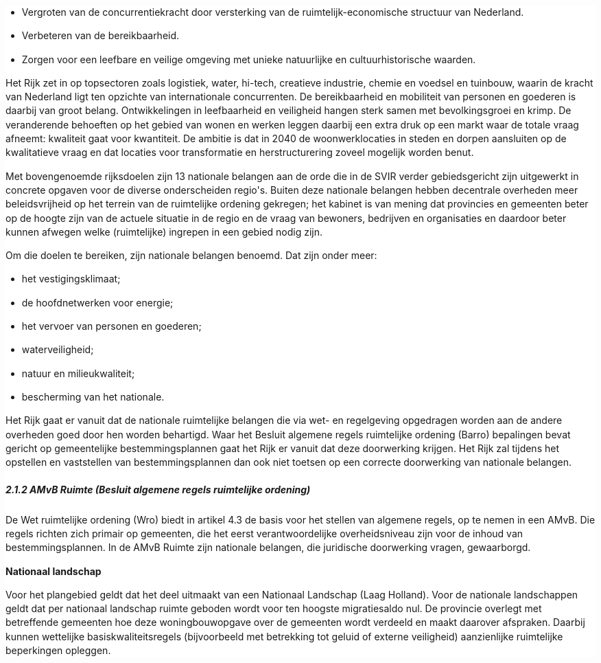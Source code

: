 * Vergroten van de concurrentiekracht door versterking van de ruimtelijk\-economische structuur van Nederland.

* Verbeteren van de bereikbaarheid.

* Zorgen voor een leefbare en veilige omgeving met unieke natuurlijke en cultuurhistorische waarden.

Het Rijk zet in op topsectoren zoals logistiek, water, hi\-tech, creatieve industrie, chemie en voedsel en tuinbouw, waarin de kracht van Nederland ligt ten opzichte van internationale concurrenten. De bereikbaarheid en mobiliteit van personen en goederen is daarbij van groot belang. Ontwikkelingen in leefbaarheid en veiligheid hangen sterk samen met bevolkingsgroei en krimp. De veranderende behoeften op het gebied van wonen en werken leggen daarbij een extra druk op een markt waar de totale vraag afneemt: kwaliteit gaat voor kwantiteit. De ambitie is dat in 2040 de woonwerklocaties in steden en dorpen aansluiten op de kwalitatieve vraag en dat locaties voor transformatie en herstructurering zoveel mogelijk worden benut.

Met bovengenoemde rijksdoelen zijn 13 nationale belangen aan de orde die in de SVIR verder gebiedsgericht zijn uitgewerkt in concrete opgaven voor de diverse onderscheiden regio's. Buiten deze nationale belangen hebben decentrale overheden meer beleidsvrijheid op het terrein van de ruimtelijke ordening gekregen; het kabinet is van mening dat provincies en gemeenten beter op de hoogte zijn van de actuele situatie in de regio en de vraag van bewoners, bedrijven en organisaties en daardoor beter kunnen afwegen welke (ruimtelijke) ingrepen in een gebied nodig zijn.

Om die doelen te bereiken, zijn nationale belangen benoemd. Dat zijn onder meer:

* het vestigingsklimaat;

* de hoofdnetwerken voor energie;

* het vervoer van personen en goederen;

* waterveiligheid;

* natuur en milieukwaliteit;

* bescherming van het nationale.

Het Rijk gaat er vanuit dat de nationale ruimtelijke belangen die via wet\- en regelgeving opgedragen worden aan de andere overheden goed door hen worden behartigd. Waar het Besluit algemene regels ruimtelijke ordening (Barro) bepalingen bevat gericht op gemeentelijke bestemmingsplannen gaat het Rijk er vanuit dat deze doorwerking krijgen. Het Rijk zal tijdens het opstellen en vaststellen van bestemmingsplannen dan ook niet toetsen op een correcte doorwerking van nationale belangen.

##### 2\.1\.2 AMvB Ruimte (Besluit algemene regels ruimtelijke ordening)

De Wet ruimtelijke ordening (Wro) biedt in artikel 4\.3 de basis voor het stellen van algemene regels, op te nemen in een AMvB. Die regels richten zich primair op gemeenten, die het eerst verantwoordelijke overheidsniveau zijn voor de inhoud van bestemmingsplannen. In de AMvB Ruimte zijn nationale belangen, die juridische doorwerking vragen, gewaarborgd.

**Nationaal landschap**

Voor het plangebied geldt dat het deel uitmaakt van een Nationaal Landschap (Laag Holland). Voor de nationale landschappen geldt dat per nationaal landschap ruimte geboden wordt voor ten hoogste migratiesaldo nul. De provincie overlegt met betreffende gemeenten hoe deze woningbouwopgave over de gemeenten wordt verdeeld en maakt daarover afspraken. Daarbij kunnen wettelijke basiskwaliteitsregels (bijvoorbeeld met betrekking tot geluid of externe veiligheid) aanzienlijke ruimtelijke beperkingen opleggen.
